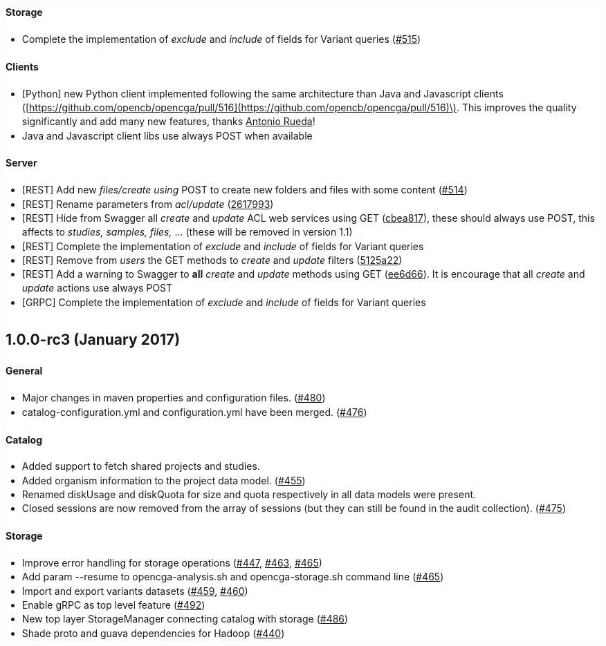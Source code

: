 #### Storage

* Complete the implementation of _exclude_ and _include_ of fields for Variant queries \([\#515](https://github.com/opencb/opencga/issues/515)\)

#### Clients

* \[Python\] new Python client implemented following the same architecture than Java and Javascript clients \([https://github.com/opencb/opencga/pull/516](https://github.com/opencb/opencga/pull/516)\). This improves the quality significantly and add many new features, thanks [Antonio Rueda](http://docs.opencb.org/display/~aruemar)!
* Java and Javascript client libs use always POST when available

#### Server

* \[REST\] Add new _files/create using_ POST to create new folders and files with some content \([\#514](https://github.com/opencb/opencga/issues/514)\)
* \[REST\] Rename parameters from _acl/update_ \([2617993](https://github.com/opencb/opencga/commit/2617993fef6aefe06802da5d6dc590f7d099687a)\)
* \[REST\] Hide from Swagger all _create_ and _update_ ACL web services using GET \([cbea817](https://github.com/opencb/opencga/commit/cbea8178ec295444b84473b7453cce74def441b2)\), these should always use POST, this affects to _studies, samples, files,_ ... \(these will be removed in version 1.1\) 
* \[REST\] Complete the implementation of _exclude_ and _include_ of fields for Variant queries
* \[REST\] Remove from _users_ the GET methods to _create_ and _update_ filters \([5125a22](https://github.com/opencb/opencga/commit/5125a228d558efca54ad557a37f27843a7600248)\)
* \[REST\] Add a warning to Swagger to **all** _create_ and _update_ methods using GET \([ee6d66](https://github.com/opencb/opencga/commit/ee6d66373a6419afea0fb5eafc9c40bdf39af398)\). It is encourage that all _create_ and _update_ actions use always POST
* \[GRPC\] Complete the implementation of _exclude_ and _include_ of fields for Variant queries

## 1.0.0-rc3 \(January 2017\)

#### General

* Major changes in maven properties and configuration files. \([\#480](https://github.com/opencb/opencga/issues/480)\)
* catalog-configuration.yml and configuration.yml have been merged. \([\#476](https://github.com/opencb/opencga/issues/476)\)

#### Catalog

* Added support to fetch shared projects and studies.
* Added organism information to the project data model. \([\#455](https://github.com/opencb/opencga/issues/455)\)
* Renamed diskUsage and diskQuota for size and quota respectively in all data models were present.
* Closed sessions are now removed from the array of sessions \(but they can still be found in the audit collection\). \([\#475](https://github.com/opencb/opencga/issues/475)\)

#### Storage

* Improve error handling for storage operations \([\#447](https://github.com/opencb/opencga/issues/447), [\#463](https://github.com/opencb/opencga/issues/463), [\#465](https://github.com/opencb/opencga/issues/465)\)
* Add param --resume to opencga-analysis.sh and opencga-storage.sh command line \([\#465](https://github.com/opencb/opencga/issues/465)\)
* Import and export variants datasets \([\#459](https://github.com/opencb/opencga/issues/459), [\#460](https://github.com/opencb/opencga/issues/460)\)
* Enable gRPC as top level feature \([\#492](https://github.com/opencb/opencga/issues/492)\)
* New top layer StorageManager connecting catalog with storage \([\#486](https://github.com/opencb/opencga/issues/486)\)
* Shade proto and guava dependencies for Hadoop \([\#440](https://github.com/opencb/opencga/issues/440)\)
